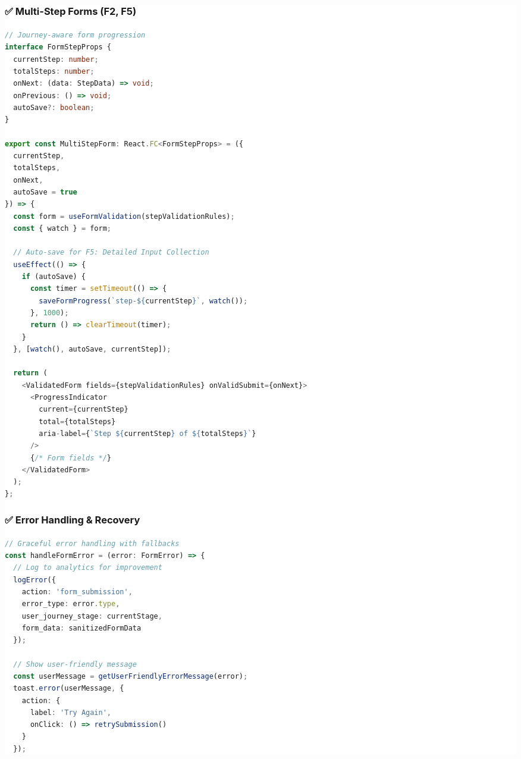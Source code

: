 ### ✅ Multi-Step Forms (F2, F5)
```typescript
// Journey-aware form progression
interface FormStepProps {
  currentStep: number;
  totalSteps: number;
  onNext: (data: StepData) => void;
  onPrevious: () => void;
  autoSave?: boolean;
}

export const MultiStepForm: React.FC<FormStepProps> = ({
  currentStep,
  totalSteps,
  onNext,
  autoSave = true
}) => {
  const form = useFormValidation(stepValidationRules);
  const { watch } = form;

  // Auto-save for F5: Detailed Input Collection
  useEffect(() => {
    if (autoSave) {
      const timer = setTimeout(() => {
        saveFormProgress(`step-${currentStep}`, watch());
      }, 1000);
      return () => clearTimeout(timer);
    }
  }, [watch(), autoSave, currentStep]);

  return (
    <ValidatedForm fields={stepValidationRules} onValidSubmit={onNext}>
      <ProgressIndicator
        current={currentStep}
        total={totalSteps}
        aria-label={`Step ${currentStep} of ${totalSteps}`}
      />
      {/* Form fields */}
    </ValidatedForm>
  );
};
```

### ✅ Error Handling & Recovery
```typescript
// Graceful error handling with fallbacks
const handleFormError = (error: FormError) => {
  // Log to analytics for improvement
  logError({
    action: 'form_submission',
    error_type: error.type,
    user_journey_stage: currentStage,
    form_data: sanitizedFormData
  });

  // Show user-friendly message
  const userMessage = getUserFriendlyErrorMessage(error);
  toast.error(userMessage, {
    action: {
      label: 'Try Again',
      onClick: () => retrySubmission()
    }
  });
```